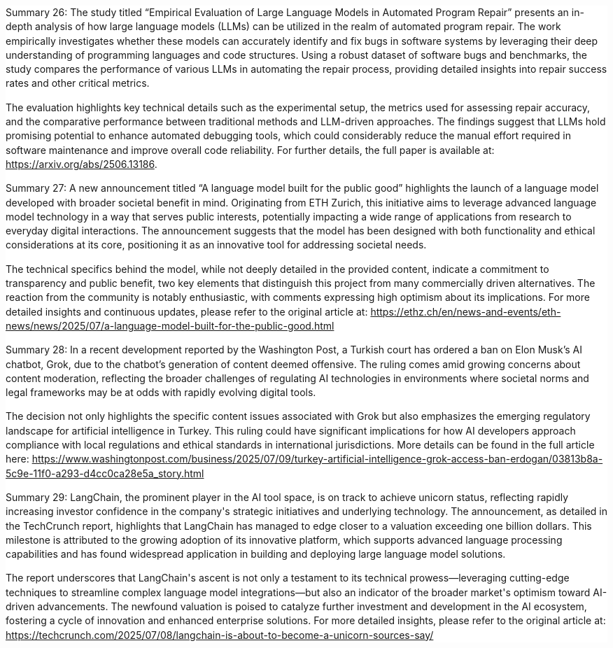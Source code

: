 Summary 26:
The study titled “Empirical Evaluation of Large Language Models in Automated Program Repair” presents an in-depth analysis of how large language models (LLMs) can be utilized in the realm of automated program repair. The work empirically investigates whether these models can accurately identify and fix bugs in software systems by leveraging their deep understanding of programming languages and code structures. Using a robust dataset of software bugs and benchmarks, the study compares the performance of various LLMs in automating the repair process, providing detailed insights into repair success rates and other critical metrics.

The evaluation highlights key technical details such as the experimental setup, the metrics used for assessing repair accuracy, and the comparative performance between traditional methods and LLM-driven approaches. The findings suggest that LLMs hold promising potential to enhance automated debugging tools, which could considerably reduce the manual effort required in software maintenance and improve overall code reliability. For further details, the full paper is available at: https://arxiv.org/abs/2506.13186.

Summary 27:
A new announcement titled “A language model built for the public good” highlights the launch of a language model developed with broader societal benefit in mind. Originating from ETH Zurich, this initiative aims to leverage advanced language model technology in a way that serves public interests, potentially impacting a wide range of applications from research to everyday digital interactions. The announcement suggests that the model has been designed with both functionality and ethical considerations at its core, positioning it as an innovative tool for addressing societal needs.

The technical specifics behind the model, while not deeply detailed in the provided content, indicate a commitment to transparency and public benefit, two key elements that distinguish this project from many commercially driven alternatives. The reaction from the community is notably enthusiastic, with comments expressing high optimism about its implications. For more detailed insights and continuous updates, please refer to the original article at: https://ethz.ch/en/news-and-events/eth-news/news/2025/07/a-language-model-built-for-the-public-good.html

Summary 28:
In a recent development reported by the Washington Post, a Turkish court has ordered a ban on Elon Musk’s AI chatbot, Grok, due to the chatbot’s generation of content deemed offensive. The ruling comes amid growing concerns about content moderation, reflecting the broader challenges of regulating AI technologies in environments where societal norms and legal frameworks may be at odds with rapidly evolving digital tools.

The decision not only highlights the specific content issues associated with Grok but also emphasizes the emerging regulatory landscape for artificial intelligence in Turkey. This ruling could have significant implications for how AI developers approach compliance with local regulations and ethical standards in international jurisdictions. More details can be found in the full article here: https://www.washingtonpost.com/business/2025/07/09/turkey-artificial-intelligence-grok-access-ban-erdogan/03813b8a-5c9e-11f0-a293-d4cc0ca28e5a_story.html

Summary 29:
LangChain, the prominent player in the AI tool space, is on track to achieve unicorn status, reflecting rapidly increasing investor confidence in the company's strategic initiatives and underlying technology. The announcement, as detailed in the TechCrunch report, highlights that LangChain has managed to edge closer to a valuation exceeding one billion dollars. This milestone is attributed to the growing adoption of its innovative platform, which supports advanced language processing capabilities and has found widespread application in building and deploying large language model solutions.

The report underscores that LangChain's ascent is not only a testament to its technical prowess—leveraging cutting-edge techniques to streamline complex language model integrations—but also an indicator of the broader market's optimism toward AI-driven advancements. The newfound valuation is poised to catalyze further investment and development in the AI ecosystem, fostering a cycle of innovation and enhanced enterprise solutions. For more detailed insights, please refer to the original article at: https://techcrunch.com/2025/07/08/langchain-is-about-to-become-a-unicorn-sources-say/
